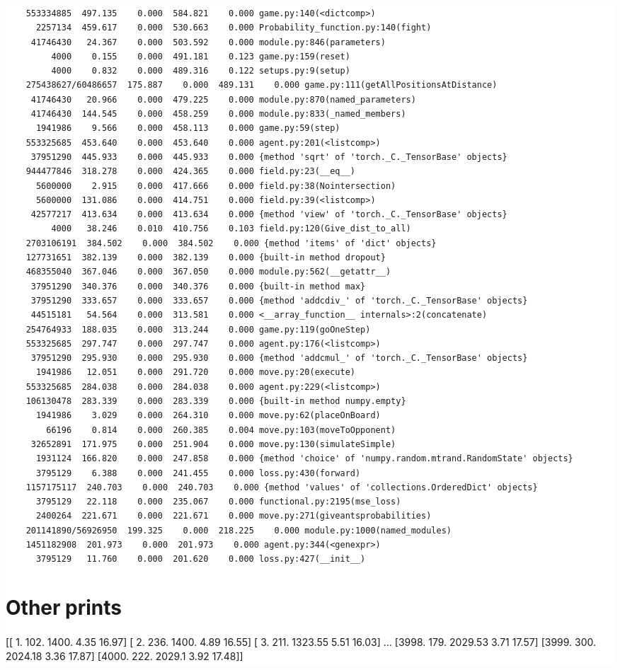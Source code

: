         553334885  497.135    0.000  584.821    0.000 game.py:140(<dictcomp>)
          2257134  459.617    0.000  530.663    0.000 Probability_function.py:140(fight)
         41746430   24.367    0.000  503.592    0.000 module.py:846(parameters)
             4000    0.155    0.000  491.181    0.123 game.py:159(reset)
             4000    0.832    0.000  489.316    0.122 setups.py:9(setup)
        275438627/60486657  175.887    0.000  489.131    0.000 game.py:111(getAllPositionsAtDistance)
         41746430   20.966    0.000  479.225    0.000 module.py:870(named_parameters)
         41746430  144.545    0.000  458.259    0.000 module.py:833(_named_members)
          1941986    9.566    0.000  458.113    0.000 game.py:59(step)
        553325685  453.640    0.000  453.640    0.000 agent.py:201(<listcomp>)
         37951290  445.933    0.000  445.933    0.000 {method 'sqrt' of 'torch._C._TensorBase' objects}
        944477846  318.278    0.000  424.365    0.000 field.py:23(__eq__)
          5600000    2.915    0.000  417.666    0.000 field.py:38(Nointersection)
          5600000  131.086    0.000  414.751    0.000 field.py:39(<listcomp>)
         42577217  413.634    0.000  413.634    0.000 {method 'view' of 'torch._C._TensorBase' objects}
             4000   38.246    0.010  410.756    0.103 field.py:120(Give_dist_to_all)
        2703106191  384.502    0.000  384.502    0.000 {method 'items' of 'dict' objects}
        127731651  382.139    0.000  382.139    0.000 {built-in method dropout}
        468355040  367.046    0.000  367.050    0.000 module.py:562(__getattr__)
         37951290  340.376    0.000  340.376    0.000 {built-in method max}
         37951290  333.657    0.000  333.657    0.000 {method 'addcdiv_' of 'torch._C._TensorBase' objects}
         44515181   54.564    0.000  313.581    0.000 <__array_function__ internals>:2(concatenate)
        254764933  188.035    0.000  313.244    0.000 game.py:119(goOneStep)
        553325685  297.747    0.000  297.747    0.000 agent.py:176(<listcomp>)
         37951290  295.930    0.000  295.930    0.000 {method 'addcmul_' of 'torch._C._TensorBase' objects}
          1941986   12.051    0.000  291.720    0.000 move.py:20(execute)
        553325685  284.038    0.000  284.038    0.000 agent.py:229(<listcomp>)
        106130478  283.339    0.000  283.339    0.000 {built-in method numpy.empty}
          1941986    3.029    0.000  264.310    0.000 move.py:62(placeOnBoard)
            66196    0.814    0.000  260.385    0.004 move.py:103(moveToOpponent)
         32652891  171.975    0.000  251.904    0.000 move.py:130(simulateSimple)
          1931124  166.820    0.000  247.858    0.000 {method 'choice' of 'numpy.random.mtrand.RandomState' objects}
          3795129    6.388    0.000  241.455    0.000 loss.py:430(forward)
        1157175117  240.703    0.000  240.703    0.000 {method 'values' of 'collections.OrderedDict' objects}
          3795129   22.118    0.000  235.067    0.000 functional.py:2195(mse_loss)
          2400264  221.671    0.000  221.671    0.000 move.py:271(giveantsprobabilities)
        201141890/56926950  199.325    0.000  218.225    0.000 module.py:1000(named_modules)
        1451182908  201.973    0.000  201.973    0.000 agent.py:344(<genexpr>)
          3795129   11.760    0.000  201.620    0.000 loss.py:427(__init__)


# Other prints

[[   1.    102.   1400.      4.35   16.97]
 [   2.    236.   1400.      4.89   16.55]
 [   3.    211.   1323.55    5.51   16.03]
 ...
 [3998.    179.   2029.53    3.71   17.57]
 [3999.    300.   2024.18    3.36   17.87]
 [4000.    222.   2029.1     3.92   17.48]]
